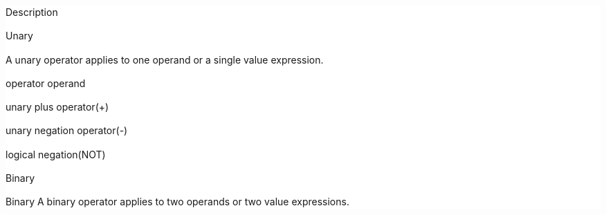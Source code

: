
</th>
<th valign="top">

Description



</th>
</tr>
<tr>
<td valign="top">

Unary



</td>
<td valign="top">

A unary operator applies to one operand or a single value expression.



</td>
<td valign="top">

operator operand



</td>
<td valign="top">

unary plus operator\(+\)

 

unary negation operator\(-\)

 

logical negation\(NOT\)

 

 



</td>
</tr>
<tr>
<td valign="top">

Binary



</td>
<td valign="top">

Binary A binary operator applies to two operands or two value expressions.



</td>
<td valign="top">

